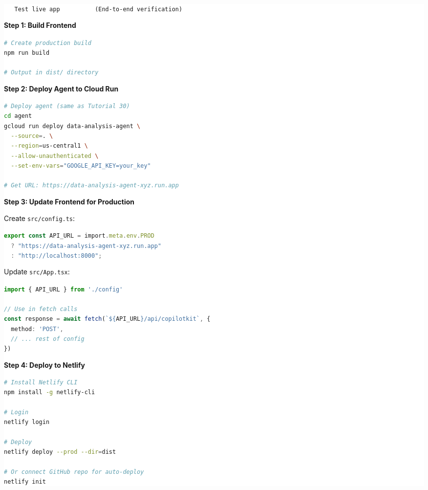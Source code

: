 ```
   Test live app          (End-to-end verification)
```

**Step 1: Build Frontend**

```bash
# Create production build
npm run build

# Output in dist/ directory
```

**Step 2: Deploy Agent to Cloud Run**

```bash
# Deploy agent (same as Tutorial 30)
cd agent
gcloud run deploy data-analysis-agent \
  --source=. \
  --region=us-central1 \
  --allow-unauthenticated \
  --set-env-vars="GOOGLE_API_KEY=your_key"

# Get URL: https://data-analysis-agent-xyz.run.app
```

**Step 3: Update Frontend for Production**

Create `src/config.ts`:

```typescript
export const API_URL = import.meta.env.PROD
  ? "https://data-analysis-agent-xyz.run.app"
  : "http://localhost:8000";
```

Update `src/App.tsx`:

```typescript
import { API_URL } from './config'

// Use in fetch calls
const response = await fetch(`${API_URL}/api/copilotkit`, {
  method: 'POST',
  // ... rest of config
})
```

**Step 4: Deploy to Netlify**

```bash
# Install Netlify CLI
npm install -g netlify-cli

# Login
netlify login

# Deploy
netlify deploy --prod --dir=dist

# Or connect GitHub repo for auto-deploy
netlify init
```
